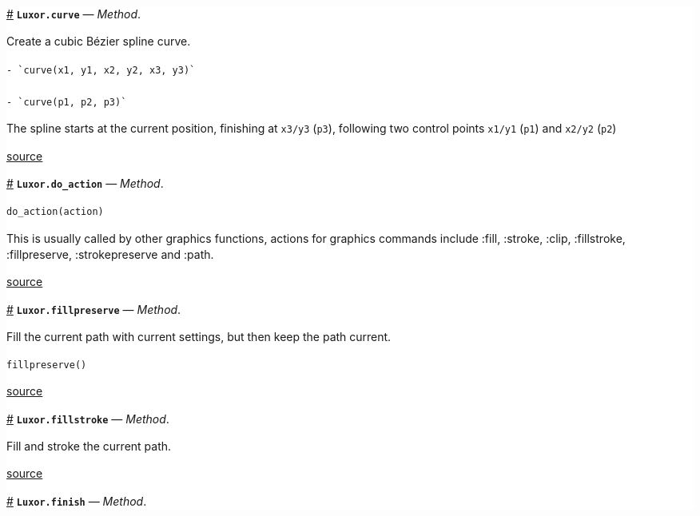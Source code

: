 <a id='Luxor.curve-Tuple{Any,Any,Any,Any,Any,Any}' href='#Luxor.curve-Tuple{Any,Any,Any,Any,Any,Any}'>#</a>
**`Luxor.curve`** &mdash; *Method*.



Create a cubic Bézier spline curve.

```
- `curve(x1, y1, x2, y2, x3, y3)`

- `curve(p1, p2, p3)`
```

The spline starts at the current position, finishing at `x3/y3` (`p3`), following two control points `x1/y1` (`p1`) and `x2/y2` (`p2`)


<a target='_blank' href='https://github.com/cormullion/Luxor.jl/tree/8f19ef9dc7de74fe3195cc9e06ae745b54ff62fd/src/Luxor.jl#L572-L581' class='documenter-source'>source</a><br>

<a id='Luxor.do_action-Tuple{Any}' href='#Luxor.do_action-Tuple{Any}'>#</a>
**`Luxor.do_action`** &mdash; *Method*.



```
do_action(action)
```

This is usually called by other graphics functions, actions for graphics commands include :fill, :stroke, :clip, :fillstroke, :fillpreserve, :strokepreserve and :path.


<a target='_blank' href='https://github.com/cormullion/Luxor.jl/tree/8f19ef9dc7de74fe3195cc9e06ae745b54ff62fd/src/Luxor.jl#L310-L315' class='documenter-source'>source</a><br>

<a id='Luxor.fillpreserve-Tuple{}' href='#Luxor.fillpreserve-Tuple{}'>#</a>
**`Luxor.fillpreserve`** &mdash; *Method*.



Fill the current path with current settings, but then keep the path current.

```
fillpreserve()
```


<a target='_blank' href='https://github.com/cormullion/Luxor.jl/tree/8f19ef9dc7de74fe3195cc9e06ae745b54ff62fd/src/Luxor.jl#L294-L299' class='documenter-source'>source</a><br>

<a id='Luxor.fillstroke-Tuple{}' href='#Luxor.fillstroke-Tuple{}'>#</a>
**`Luxor.fillstroke`** &mdash; *Method*.



Fill and stroke the current path.


<a target='_blank' href='https://github.com/cormullion/Luxor.jl/tree/8f19ef9dc7de74fe3195cc9e06ae745b54ff62fd/src/Luxor.jl#L302-L304' class='documenter-source'>source</a><br>

<a id='Luxor.finish-Tuple{}' href='#Luxor.finish-Tuple{}'>#</a>
**`Luxor.finish`** &mdash; *Method*.

